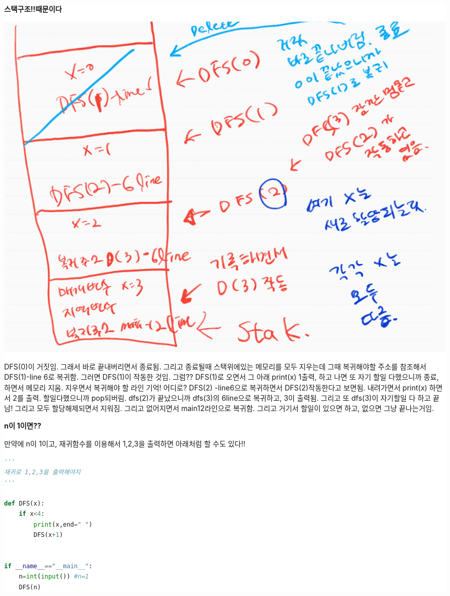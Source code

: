 **스택구조!!때문이다**

![image-20200906003745924](완전탐색.assets/image-20200906003745924.png)



DFS(0)이 거짓임. 그래서 바로 끝내버리면서 종료됨. 그리고 종료될때 스택위에있는 메모리를 모두 지우는데 그때 복귀해야할 주소를 참조해서 DFS(1)-line 6로 복귀함. 그러면 DFS(1)이 작동한 것임. 그럼?? DFS(1)로 오면서 그 아래 print(x) 1출력, 하고 나면 또 자기 할일 다했으니까 종료, 하면서 메모리 지움. 지우면서 복귀해야 할 라인 기억! 어디로? DFS(2) -line6으로 복귀하면서 DFS(2)작동한다고 보면됨. 내려가면서 print(x) 하면서 2를 출력. 할일다했으니까 pop되버림. dfs(2)가 끝났으니까 dfs(3)의 6line으로 복귀하고, 3이 출력됨. 그리고 또 dfs(3)이 자기할일 다 하고 끝남! 그리고 모두 할당해제되면서 지워짐. 그리고 없어지면서 main12라인으로 복귀함. 그리고 거기서 할일이 있으면 하고, 없으면 그냥 끝나는거임. 

**n이 1이면??**

만약에 n이 1이고, 재귀함수를 이용해서 1,2,3을 출력하면 아래처럼 할 수도 있다!!

```python
'''
재귀로 1,2,3을 출력해야지
'''

def DFS(x):
    if x<4:
        print(x,end=" ")
        DFS(x+1)


if __name__=="__main__":
    n=int(input()) #n=1
    DFS(n) 
```
